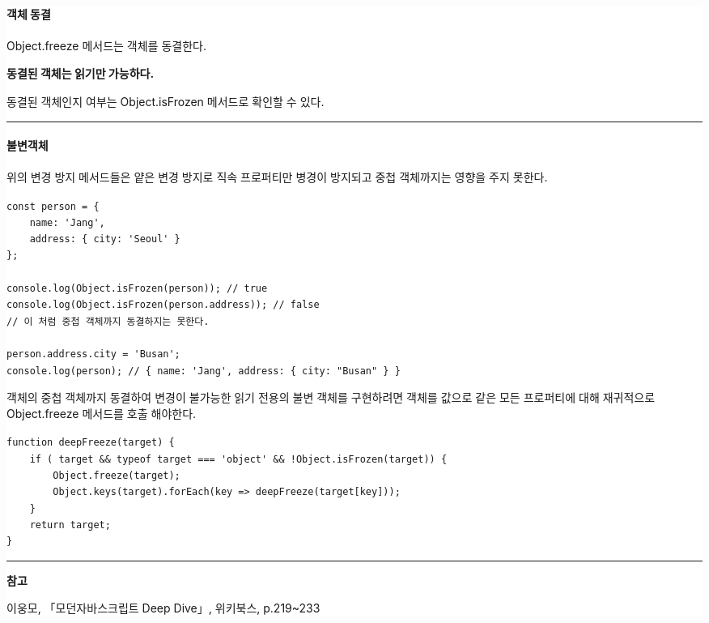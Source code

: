 
#### 객체 동결

Object.freeze 메서드는 객체를 동결한다.

**동결된 객체는 읽기만 가능하다.**

동결된 객체인지 여부는 Object.isFrozen 메서드로 확인할 수 있다.

---

#### 불변객체

위의 변경 방지 메서드들은 얕은 변경 방지로 직속 프로퍼티만 병경이 방지되고 중첩 객체까지는 영향을 주지 못한다.

```
const person = {
	name: 'Jang',
    address: { city: 'Seoul' }
};

console.log(Object.isFrozen(person)); // true
console.log(Object.isFrozen(person.address)); // false
// 이 처럼 중첩 객체까지 동결하지는 못한다.

person.address.city = 'Busan';
console.log(person); // { name: 'Jang', address: { city: "Busan" } }
```

객체의 중첩 객체까지 동결하여 변경이 불가능한 읽기 전용의 불변 객체를 구현하려면 객체를 값으로 같은 모든 프로퍼티에 대해 재귀적으로 Object.freeze 메서드를 호출 해야한다.

```
function deepFreeze(target) {
	if ( target && typeof target === 'object' && !Object.isFrozen(target)) {
    	Object.freeze(target);
        Object.keys(target).forEach(key => deepFreeze(target[key]));
    }
    return target;
}
```

---

**참고**

이웅모, 「모던자바스크립트 Deep Dive」, 위키북스, p.219~233
